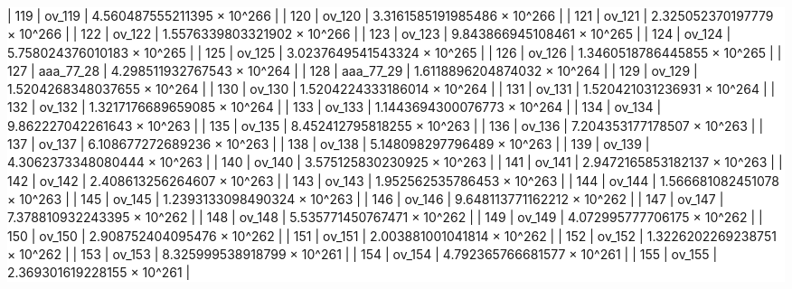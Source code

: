 | 119 | ov_119 | 4.560487555211395 × 10^266 |
| 120 | ov_120 | 3.3161585191985486 × 10^266 |
| 121 | ov_121 | 2.325052370197779 × 10^266 |
| 122 | ov_122 | 1.5576339803321902 × 10^266 |
| 123 | ov_123 | 9.843866945108461 × 10^265 |
| 124 | ov_124 | 5.758024376010183 × 10^265 |
| 125 | ov_125 | 3.0237649541543324 × 10^265 |
| 126 | ov_126 | 1.3460518786445855 × 10^265 |
| 127 | aaa_77_28 | 4.298511932767543 × 10^264 |
| 128 | aaa_77_29 | 1.6118896204874032 × 10^264 |
| 129 | ov_129 | 1.5204268348037655 × 10^264 |
| 130 | ov_130 | 1.5204224333186014 × 10^264 |
| 131 | ov_131 | 1.520421031236931 × 10^264 |
| 132 | ov_132 | 1.3217176689659085 × 10^264 |
| 133 | ov_133 | 1.1443694300076773 × 10^264 |
| 134 | ov_134 | 9.862227042261643 × 10^263 |
| 135 | ov_135 | 8.452412795818255 × 10^263 |
| 136 | ov_136 | 7.204353177178507 × 10^263 |
| 137 | ov_137 | 6.108677272689236 × 10^263 |
| 138 | ov_138 | 5.148098297796489 × 10^263 |
| 139 | ov_139 | 4.3062373348080444 × 10^263 |
| 140 | ov_140 | 3.575125830230925 × 10^263 |
| 141 | ov_141 | 2.9472165853182137 × 10^263 |
| 142 | ov_142 | 2.408613256264607 × 10^263 |
| 143 | ov_143 | 1.952562535786453 × 10^263 |
| 144 | ov_144 | 1.566681082451078 × 10^263 |
| 145 | ov_145 | 1.2393133098490324 × 10^263 |
| 146 | ov_146 | 9.648113771162212 × 10^262 |
| 147 | ov_147 | 7.378810932243395 × 10^262 |
| 148 | ov_148 | 5.535771450767471 × 10^262 |
| 149 | ov_149 | 4.072995777706175 × 10^262 |
| 150 | ov_150 | 2.908752404095476 × 10^262 |
| 151 | ov_151 | 2.003881001041814 × 10^262 |
| 152 | ov_152 | 1.3226202269238751 × 10^262 |
| 153 | ov_153 | 8.325999538918799 × 10^261 |
| 154 | ov_154 | 4.792365766681577 × 10^261 |
| 155 | ov_155 | 2.369301619228155 × 10^261 |